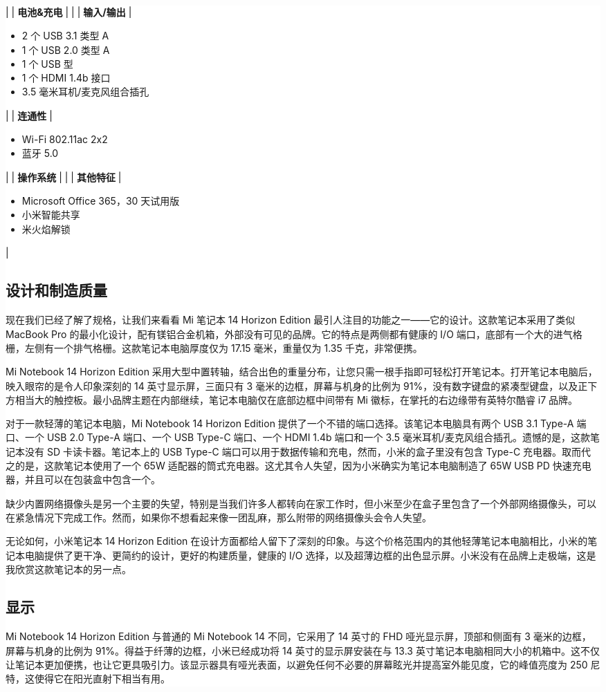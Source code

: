  |
| **电池&充电** |  |
| **输入/输出** | 

*   2 个 USB 3.1 类型 A
*   1 个 USB 2.0 类型 A
*   1 个 USB 型
*   1 个 HDMI 1.4b 接口
*   3.5 毫米耳机/麦克风组合插孔

 |
| **连通性** | 

*   Wi-Fi 802.11ac 2x2
*   蓝牙 5.0

 |
| **操作系统** |  |
| **其他特征** | 

*   Microsoft Office 365，30 天试用版
*   小米智能共享
*   米火焰解锁

 |

## 设计和制造质量

现在我们已经了解了规格，让我们来看看 Mi 笔记本 14 Horizon Edition 最引人注目的功能之一——它的设计。这款笔记本采用了类似 MacBook Pro 的最小化设计，配有镁铝合金机箱，外部没有可见的品牌。它的特点是两侧都有健康的 I/O 端口，底部有一个大的进气格栅，左侧有一个排气格栅。这款笔记本电脑厚度仅为 17.15 毫米，重量仅为 1.35 千克，非常便携。

Mi Notebook 14 Horizon Edition 采用大型中置转轴，结合出色的重量分布，让您只需一根手指即可轻松打开笔记本。打开笔记本电脑后，映入眼帘的是令人印象深刻的 14 英寸显示屏，三面只有 3 毫米的边框，屏幕与机身的比例为 91%，没有数字键盘的紧凑型键盘，以及正下方相当大的触控板。最小品牌主题在内部继续，笔记本电脑仅在底部边框中间带有 Mi 徽标，在掌托的右边缘带有英特尔酷睿 i7 品牌。

对于一款轻薄的笔记本电脑，Mi Notebook 14 Horizon Edition 提供了一个不错的端口选择。该笔记本电脑具有两个 USB 3.1 Type-A 端口、一个 USB 2.0 Type-A 端口、一个 USB Type-C 端口、一个 HDMI 1.4b 端口和一个 3.5 毫米耳机/麦克风组合插孔。遗憾的是，这款笔记本没有 SD 卡读卡器。笔记本上的 USB Type-C 端口可以用于数据传输和充电，然而，小米的盒子里没有包含 Type-C 充电器。取而代之的是，这款笔记本使用了一个 65W 适配器的筒式充电器。这尤其令人失望，因为小米确实为笔记本电脑制造了 65W USB PD 快速充电器，并且可以在包装盒中包含一个。

缺少内置网络摄像头是另一个主要的失望，特别是当我们许多人都转向在家工作时，但小米至少在盒子里包含了一个外部网络摄像头，可以在紧急情况下完成工作。然而，如果你不想看起来像一团乱麻，那么附带的网络摄像头会令人失望。

无论如何，小米笔记本 14 Horizon Edition 在设计方面都给人留下了深刻的印象。与这个价格范围内的其他轻薄笔记本电脑相比，小米的笔记本电脑提供了更干净、更简约的设计，更好的构建质量，健康的 I/O 选择，以及超薄边框的出色显示屏。小米没有在品牌上走极端，这是我欣赏这款笔记本的另一点。

## 显示

Mi Notebook 14 Horizon Edition 与普通的 Mi Notebook 14 不同，它采用了 14 英寸的 FHD 哑光显示屏，顶部和侧面有 3 毫米的边框，屏幕与机身的比例为 91%。得益于纤薄的边框，小米已经成功将 14 英寸的显示屏安装在与 13.3 英寸笔记本电脑相同大小的机箱中。这不仅让笔记本更加便携，也让它更具吸引力。该显示器具有哑光表面，以避免任何不必要的屏幕眩光并提高室外能见度，它的峰值亮度为 250 尼特，这使得它在阳光直射下相当有用。
